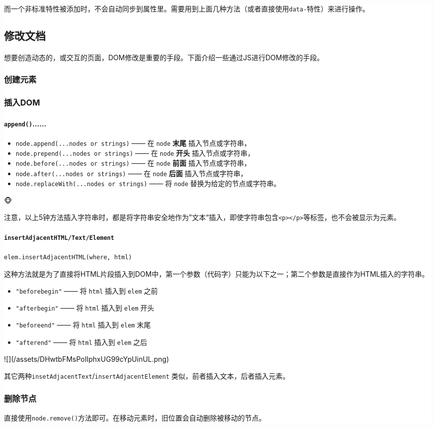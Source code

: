 而一个非标准特性被添加时，不会自动同步到属性里。需要用到上面几种方法（或者直接使用`data-`特性）来进行操作。

## 修改文档

想要创造动态的，或交互的页面，DOM修改是重要的手段。下面介绍一些通过JS进行DOM修改的手段。

### 创建元素

### 插入DOM

#### `append()`……

- `node.append(...nodes or strings)` —— 在 `node` <b>末尾</b> 插入节点或字符串，
- `node.prepend(...nodes or strings)` —— 在 `node` <b>开头</b> 插入节点或字符串，
- `node.before(...nodes or strings)` —— 在 `node` <b>前面</b> 插入节点或字符串，
- `node.after(...nodes or strings)` —— 在 `node` <b>后面</b> 插入节点或字符串，
- `node.replaceWith(...nodes or strings)` —— 将 `node` 替换为给定的节点或字符串。

<div class="callout callout-bg-2 callout-border-2">
<div class='callout-emoji'>🐵</div>
<p>注意，以上5钟方法插入字符串时，都是将字符串安全地作为”文本“插入，即使字符串包含<code>&lt;p&gt;&lt;/p&gt;</code>等标签，也不会被显示为元素。</p>
</div>

#### `insertAdjacentHTML/Text/Element`

`elem.insertAdjacentHTML(where, html)`

这种方法就是为了直接将HTML片段插入到DOM中，第一个参数（代码字）只能为以下之一；第二个参数是直接作为HTML插入的字符串。

<div class="flex gap-3 columns-2" column-size="2">
<div class="w-[51%]" width-ratio="51">
<ul>
<li><p><code>&quot;beforebegin&quot;</code> —— 将 <code>html</code> 插入到 <code>elem</code> 之前</p>
</li>
<li><p><code>&quot;afterbegin&quot;</code> —— 将 <code>html</code> 插入到 <code>elem</code> 开头</p>
</li>
<li><p><code>&quot;beforeend&quot;</code> —— 将 <code>html</code> 插入到 <code>elem</code> 末尾</p>
</li>
<li><p><code>&quot;afterend&quot;</code> —— 将 <code>html</code> 插入到 <code>elem</code> 之后</p>
</li>
</ul>
</div>
<div class="w-[48%]" width-ratio="48">
![](/assets/DHwtbFMsPoIIphxUG99cYpUinUL.png)
</div>
</div>

其它两种`insetAdjacentText`/`insertAdjacentElement` 类似，前者插入文本，后者插入元素。

### 删除节点

直接使用`node.remove()`方法即可。在移动元素时，旧位置会自动删除被移动的节点。

